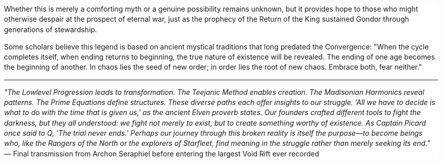 Whether this is merely a comforting myth or a genuine possibility remains unknown, but it provides hope to those who might otherwise despair at the prospect of eternal war, just as the prophecy of the Return of the King sustained Gondor through generations of stewardship.

Some scholars believe this legend is based on ancient mystical traditions that long predated the Convergence: "When the cycle completes itself, when ending returns to beginning, the true nature of existence will be revealed. The ending of one age becomes the beginning of another. In chaos lies the seed of new order; in order lies the root of new chaos. Embrace both, fear neither."

---

*"The Lowlevel Progression leads to transformation. The Teejanic Method enables creation. The Madisonian Harmonics reveal patterns. The Prime Equations define structures. These diverse paths each offer insights to our struggle. 'All we have to decide is what to do with the time that is given us,' as the ancient Elven proverb states. Our founders crafted different tools to fight the darkness, but they all understood: we fight not merely to exist, but to create something worthy of existence. As Captain Picard once said to Q, 'The trial never ends.' Perhaps our journey through this broken reality is itself the purpose—to become beings who, like the Rangers of the North or the explorers of Starfleet, find meaning in the struggle rather than merely seeking its end."*  
— Final transmission from Archon Seraphiel before entering the largest Void Rift ever recorded 
